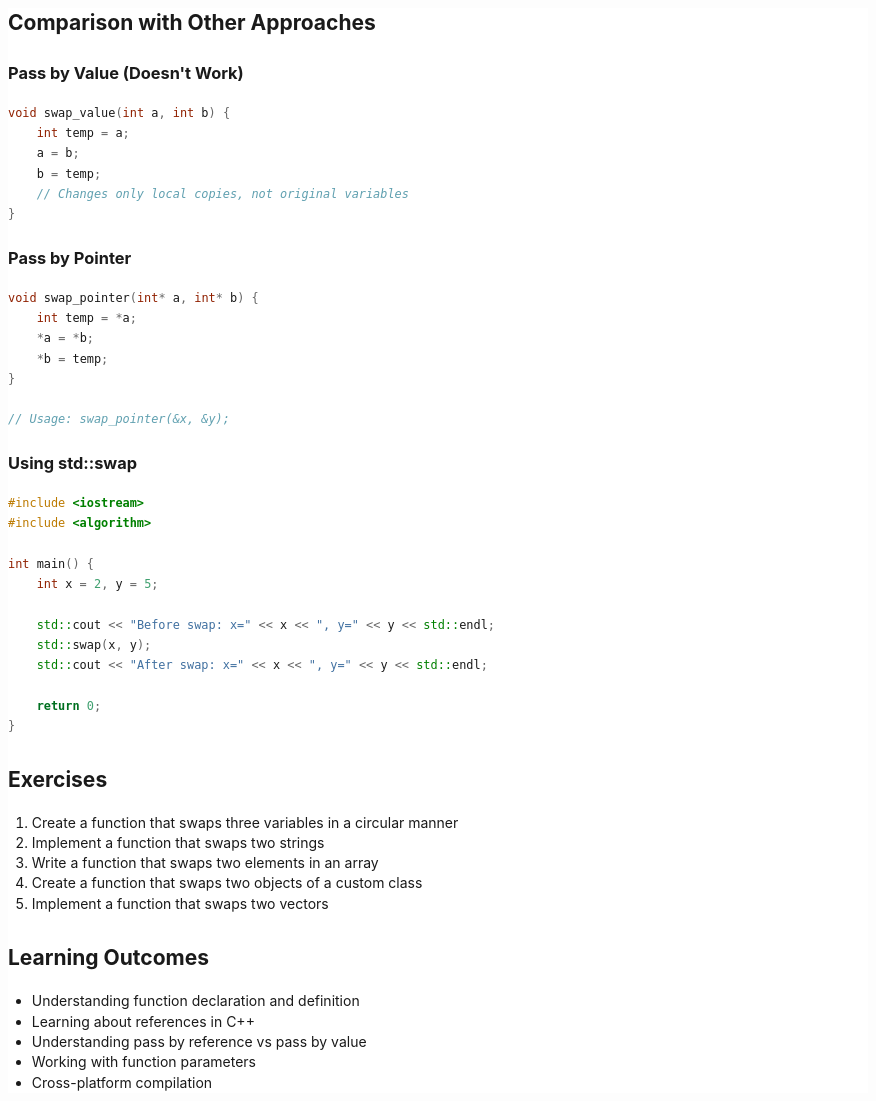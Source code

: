 ## Comparison with Other Approaches

### Pass by Value (Doesn't Work)
```cpp
void swap_value(int a, int b) {
    int temp = a;
    a = b;
    b = temp;
    // Changes only local copies, not original variables
}
```

### Pass by Pointer
```cpp
void swap_pointer(int* a, int* b) {
    int temp = *a;
    *a = *b;
    *b = temp;
}

// Usage: swap_pointer(&x, &y);
```

### Using std::swap
```cpp
#include <iostream>
#include <algorithm>

int main() {
    int x = 2, y = 5;
    
    std::cout << "Before swap: x=" << x << ", y=" << y << std::endl;
    std::swap(x, y);
    std::cout << "After swap: x=" << x << ", y=" << y << std::endl;
    
    return 0;
}
```

## Exercises

1. Create a function that swaps three variables in a circular manner
2. Implement a function that swaps two strings
3. Write a function that swaps two elements in an array
4. Create a function that swaps two objects of a custom class
5. Implement a function that swaps two vectors

## Learning Outcomes
- Understanding function declaration and definition
- Learning about references in C++
- Understanding pass by reference vs pass by value
- Working with function parameters
- Cross-platform compilation
